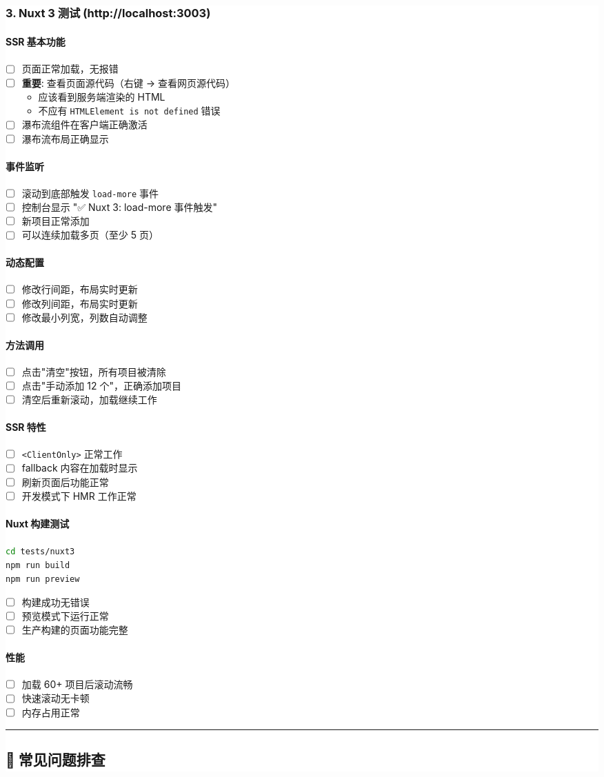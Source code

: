 ### 3. Nuxt 3 测试 (http://localhost:3003)

#### SSR 基本功能
- [ ] 页面正常加载，无报错
- [ ] **重要**: 查看页面源代码（右键 -> 查看网页源代码）
  - 应该看到服务端渲染的 HTML
  - 不应有 `HTMLElement is not defined` 错误
- [ ] 瀑布流组件在客户端正确激活
- [ ] 瀑布流布局正确显示

#### 事件监听
- [ ] 滚动到底部触发 `load-more` 事件
- [ ] 控制台显示 "✅ Nuxt 3: load-more 事件触发"
- [ ] 新项目正常添加
- [ ] 可以连续加载多页（至少 5 页）

#### 动态配置
- [ ] 修改行间距，布局实时更新
- [ ] 修改列间距，布局实时更新
- [ ] 修改最小列宽，列数自动调整

#### 方法调用
- [ ] 点击"清空"按钮，所有项目被清除
- [ ] 点击"手动添加 12 个"，正确添加项目
- [ ] 清空后重新滚动，加载继续工作

#### SSR 特性
- [ ] `<ClientOnly>` 正常工作
- [ ] fallback 内容在加载时显示
- [ ] 刷新页面后功能正常
- [ ] 开发模式下 HMR 工作正常

#### Nuxt 构建测试
```bash
cd tests/nuxt3
npm run build
npm run preview
```
- [ ] 构建成功无错误
- [ ] 预览模式下运行正常
- [ ] 生产构建的页面功能完整

#### 性能
- [ ] 加载 60+ 项目后滚动流畅
- [ ] 快速滚动无卡顿
- [ ] 内存占用正常

---

## 🐛 常见问题排查
